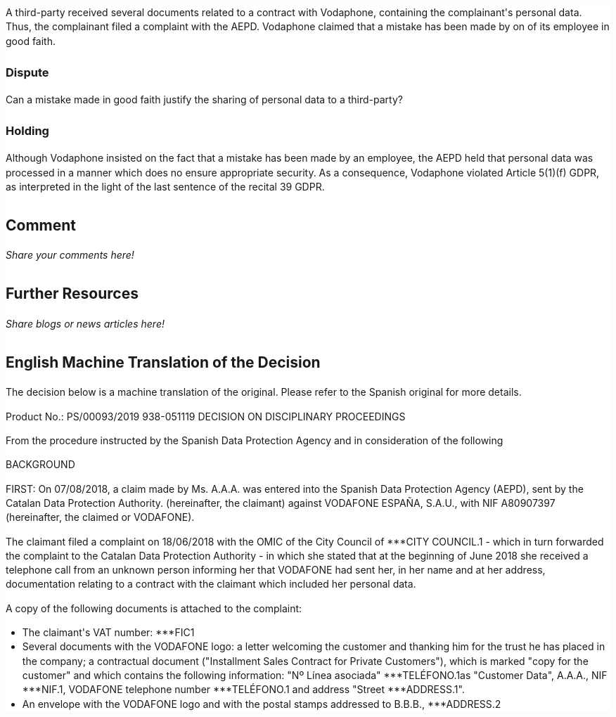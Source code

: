 A third-party received several documents related to a contract with Vodaphone, containing the complainant's personal data. Thus, the complainant filed a complaint with the AEPD. Vodaphone claimed that a mistake has been made by on of its employee in good faith.

### Dispute

Can a mistake made in good faith justify the sharing of personal data to a third-party?

### Holding

Although Vodaphone insisted on the fact that a mistake has been made by an employee, the AEPD held that personal data was processed in a manner which does no ensure appropriate security. As a consequence, Vodaphone violated Article 5(1)(f) GDPR, as interpreted in the light of the last sentence of the recital 39 GDPR.

## Comment

_Share your comments here!_

## Further Resources

_Share blogs or news articles here!_

## English Machine Translation of the Decision

The decision below is a machine translation of the original. Please refer to the Spanish original for more details.

Product No.: PS/00093/2019
938-051119 DECISION ON DISCIPLINARY PROCEEDINGS

From the procedure instructed by the Spanish Data Protection Agency and in consideration of the following

BACKGROUND

FIRST: On 07/08/2018, a claim made by Ms. A.A.A. was entered into the Spanish Data Protection Agency (AEPD), sent by the Catalan Data Protection Authority. (hereinafter, the claimant) against VODAFONE ESPAÑA, S.A.U., with NIF A80907397 (hereinafter, the claimed or VODAFONE).

The claimant filed a complaint on 18/06/2018 with the OMIC of the City Council of \*\*\*CITY COUNCIL.1 - which in turn forwarded the complaint to the Catalan Data Protection Authority - in which she stated that at the beginning of June 2018 she received a telephone call from an unknown person informing her that VODAFONE had sent her, in her name and at her address, documentation relating to a contract with the claimant which included her personal data.

A copy of the following documents is attached to the complaint:

- The claimant's VAT number: \*\*\*FIC1
- Several documents with the VODAFONE logo: a letter welcoming the customer and thanking him for the trust he has placed in the company; a contractual document ("Installment Sales Contract for Private Customers"), which is marked "copy for the customer" and which contains the following information: "Nº Línea asociada" \*\*\*TELÉFONO.1as "Customer Data", A.A.A., NIF \*\*\*NIF.1, VODAFONE telephone number \*\*\*TELÉFONO.1 and address "Street \*\*\*ADDRESS.1".
- An envelope with the VODAFONE logo and with the postal stamps addressed to
B.B.B., \*\*\*ADDRESS.2
